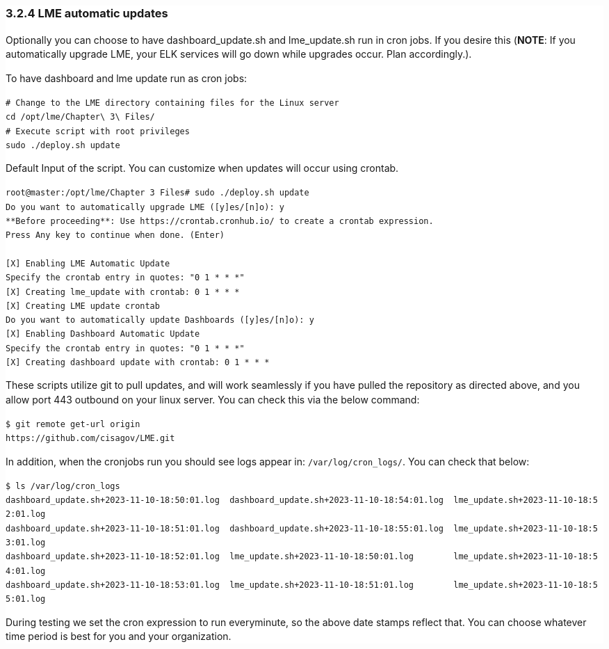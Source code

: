 ### 3.2.4 LME automatic updates

Optionally you can choose to have dashboard_update.sh and lme_update.sh run in cron jobs. If you desire this (**NOTE**: If you automatically upgrade LME, your ELK services will go down while upgrades occur. Plan accordingly.). 

To have dashboard and lme update run as cron jobs: 
```
# Change to the LME directory containing files for the Linux server
cd /opt/lme/Chapter\ 3\ Files/
# Execute script with root privileges
sudo ./deploy.sh update
```

Default Input of the script. You can customize when updates will occur using crontab.
```
root@master:/opt/lme/Chapter 3 Files# sudo ./deploy.sh update
Do you want to automatically upgrade LME ([y]es/[n]o): y
**Before proceeding**: Use https://crontab.cronhub.io/ to create a crontab expression.
Press Any key to continue when done. (Enter)

[X] Enabling LME Automatic Update
Specify the crontab entry in quotes: "0 1 * * *"
[X] Creating lme_update with crontab: 0 1 * * *
[X] Creating LME update crontab
Do you want to automatically update Dashboards ([y]es/[n]o): y
[X] Enabling Dashboard Automatic Update
Specify the crontab entry in quotes: "0 1 * * *"
[X] Creating dashboard update with crontab: 0 1 * * *
```

These scripts utilize git to pull updates, and will work seamlessly if you have pulled the repository as directed above, and you allow port 443 outbound on your linux server. You can check this via the below command: 
```
$ git remote get-url origin
https://github.com/cisagov/LME.git
```

In addition, when the cronjobs run you should see logs appear in: `/var/log/cron_logs/`. You can check that below: 
```
$ ls /var/log/cron_logs
dashboard_update.sh+2023-11-10-18:50:01.log  dashboard_update.sh+2023-11-10-18:54:01.log  lme_update.sh+2023-11-10-18:52:01.log
dashboard_update.sh+2023-11-10-18:51:01.log  dashboard_update.sh+2023-11-10-18:55:01.log  lme_update.sh+2023-11-10-18:53:01.log
dashboard_update.sh+2023-11-10-18:52:01.log  lme_update.sh+2023-11-10-18:50:01.log        lme_update.sh+2023-11-10-18:54:01.log
dashboard_update.sh+2023-11-10-18:53:01.log  lme_update.sh+2023-11-10-18:51:01.log        lme_update.sh+2023-11-10-18:55:01.log
```
During testing we set the cron expression to run everyminute, so the above date stamps reflect that. You can choose whatever time period is best for you and your organization.
